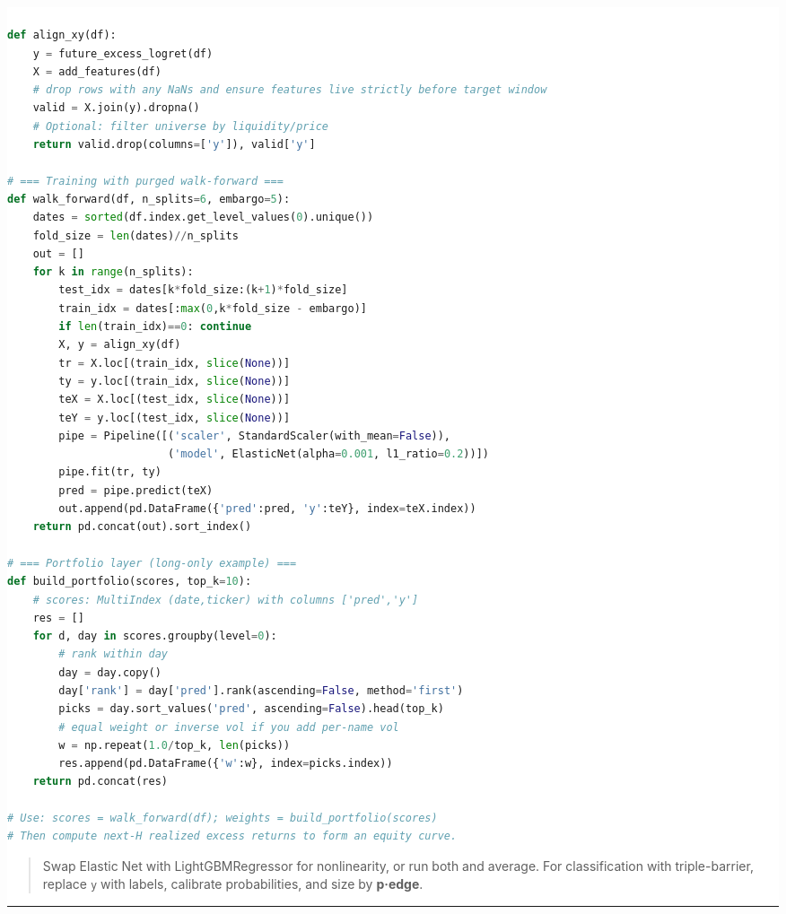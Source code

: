 ```python

def align_xy(df):
    y = future_excess_logret(df)
    X = add_features(df)
    # drop rows with any NaNs and ensure features live strictly before target window
    valid = X.join(y).dropna()
    # Optional: filter universe by liquidity/price
    return valid.drop(columns=['y']), valid['y']

# === Training with purged walk-forward ===
def walk_forward(df, n_splits=6, embargo=5):
    dates = sorted(df.index.get_level_values(0).unique())
    fold_size = len(dates)//n_splits
    out = []
    for k in range(n_splits):
        test_idx = dates[k*fold_size:(k+1)*fold_size]
        train_idx = dates[:max(0,k*fold_size - embargo)]
        if len(train_idx)==0: continue
        X, y = align_xy(df)
        tr = X.loc[(train_idx, slice(None))]
        ty = y.loc[(train_idx, slice(None))]
        teX = X.loc[(test_idx, slice(None))]
        teY = y.loc[(test_idx, slice(None))]
        pipe = Pipeline([('scaler', StandardScaler(with_mean=False)),
                         ('model', ElasticNet(alpha=0.001, l1_ratio=0.2))])
        pipe.fit(tr, ty)
        pred = pipe.predict(teX)
        out.append(pd.DataFrame({'pred':pred, 'y':teY}, index=teX.index))
    return pd.concat(out).sort_index()

# === Portfolio layer (long-only example) ===
def build_portfolio(scores, top_k=10):
    # scores: MultiIndex (date,ticker) with columns ['pred','y']
    res = []
    for d, day in scores.groupby(level=0):
        # rank within day
        day = day.copy()
        day['rank'] = day['pred'].rank(ascending=False, method='first')
        picks = day.sort_values('pred', ascending=False).head(top_k)
        # equal weight or inverse vol if you add per-name vol
        w = np.repeat(1.0/top_k, len(picks))
        res.append(pd.DataFrame({'w':w}, index=picks.index))
    return pd.concat(res)

# Use: scores = walk_forward(df); weights = build_portfolio(scores)
# Then compute next-H realized excess returns to form an equity curve.
```

> Swap Elastic Net with LightGBMRegressor for nonlinearity, or run both and average. For classification with triple-barrier, replace `y` with labels, calibrate probabilities, and size by **p·edge**.

---